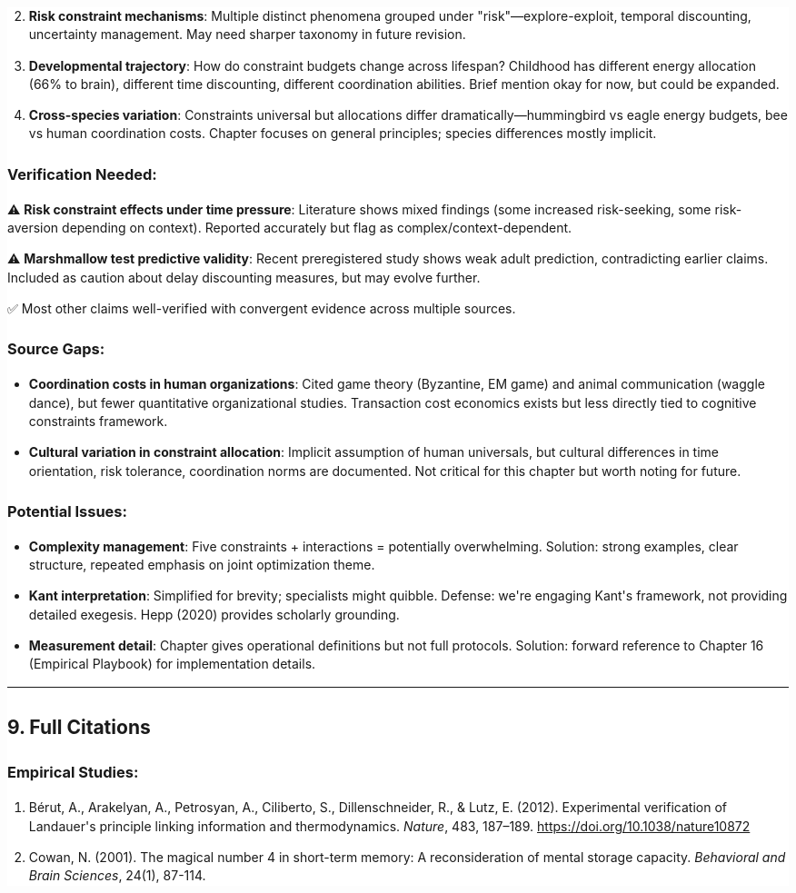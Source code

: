 2. **Risk constraint mechanisms**: Multiple distinct phenomena grouped under "risk"—explore-exploit, temporal discounting, uncertainty management. May need sharper taxonomy in future revision.

3. **Developmental trajectory**: How do constraint budgets change across lifespan? Childhood has different energy allocation (66% to brain), different time discounting, different coordination abilities. Brief mention okay for now, but could be expanded.

4. **Cross-species variation**: Constraints universal but allocations differ dramatically—hummingbird vs eagle energy budgets, bee vs human coordination costs. Chapter focuses on general principles; species differences mostly implicit.

### Verification Needed:

⚠️ **Risk constraint effects under time pressure**: Literature shows mixed findings (some increased risk-seeking, some risk-aversion depending on context). Reported accurately but flag as complex/context-dependent.

⚠️ **Marshmallow test predictive validity**: Recent preregistered study shows weak adult prediction, contradicting earlier claims. Included as caution about delay discounting measures, but may evolve further.

✅ Most other claims well-verified with convergent evidence across multiple sources.

### Source Gaps:

- **Coordination costs in human organizations**: Cited game theory (Byzantine, EM game) and animal communication (waggle dance), but fewer quantitative organizational studies. Transaction cost economics exists but less directly tied to cognitive constraints framework.

- **Cultural variation in constraint allocation**: Implicit assumption of human universals, but cultural differences in time orientation, risk tolerance, coordination norms are documented. Not critical for this chapter but worth noting for future.

### Potential Issues:

- **Complexity management**: Five constraints + interactions = potentially overwhelming. Solution: strong examples, clear structure, repeated emphasis on joint optimization theme.

- **Kant interpretation**: Simplified for brevity; specialists might quibble. Defense: we're engaging Kant's framework, not providing detailed exegesis. Hepp (2020) provides scholarly grounding.

- **Measurement detail**: Chapter gives operational definitions but not full protocols. Solution: forward reference to Chapter 16 (Empirical Playbook) for implementation details.

---

## 9. Full Citations

### Empirical Studies:

1. Bérut, A., Arakelyan, A., Petrosyan, A., Ciliberto, S., Dillenschneider, R., & Lutz, E. (2012). Experimental verification of Landauer's principle linking information and thermodynamics. *Nature*, 483, 187–189. https://doi.org/10.1038/nature10872

2. Cowan, N. (2001). The magical number 4 in short-term memory: A reconsideration of mental storage capacity. *Behavioral and Brain Sciences*, 24(1), 87-114.
